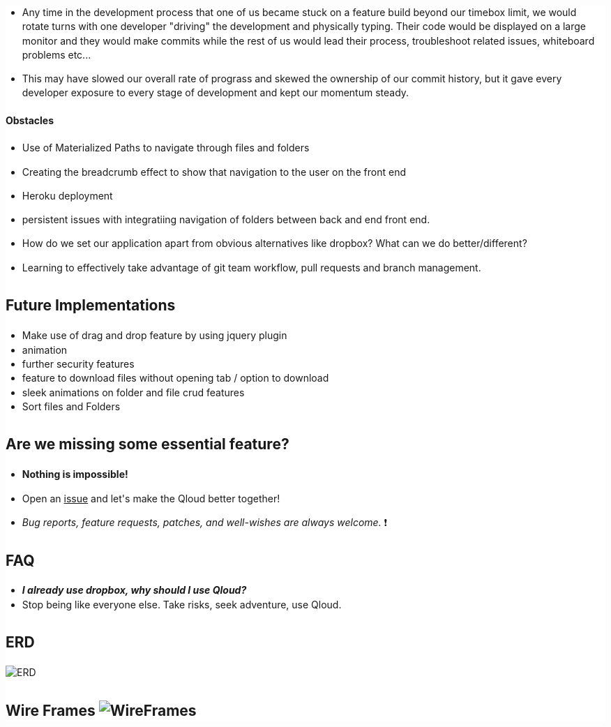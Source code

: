  - Any time in the development process that one of us became stuck on a feature build beyond our timebox limit, we would rotate turns with one developer "driving" the development and physically typing. Their code would be displayed on a large monitor and they would make commits while the rest of us would lead their process, troubleshoot related issues, whiteboard problems etc...

 - This may have slowed our overall rate of prograss and skewed the ownership of our commit history, but it gave every developer exposure to every stage of development and kept our momentum steady.


 #### Obstacles

 - Use of Materialized Paths to navigate through files and folders

 - Creating the breadcrumb effect to show that navigation to the user on the front end

 - Heroku deployment

 - persistent issues with integratiing navigation of folders between back and end front end.

- How do we set our application apart from obvious alternatives like dropbox? What can we do better/different?

- Learning to effectively take advantage of git team workflow, pull requests and branch management.

## Future Implementations

- Make use of drag and drop feature by using jquery plugin
- animation
- further security features
- feature to download files without opening tab / option to download
- sleek animations on folder and file crud features
- Sort files and Folders

 ## Are we missing some essential feature?

  - **Nothing is impossible!**

  - Open an [issue](https://github.com/PizzaBeer/filebucket-front-end/issues/new) and let's make the Qloud better together!

  - *Bug reports, feature requests, patches, and well-wishes are always welcome.* :heavy_exclamation_mark:

  ## FAQ

  - ***I already use dropbox, why should I use Qloud?***
  - Stop being like everyone else. Take risks, seek adventure, use Qloud.


## ERD

![ERD](http://i.imgur.com/wN5N6iH.jpg)

## Wire Frames ![WireFrames](https://i.gyazo.com/0ccac675be470898568f60699475d4d7.png)
